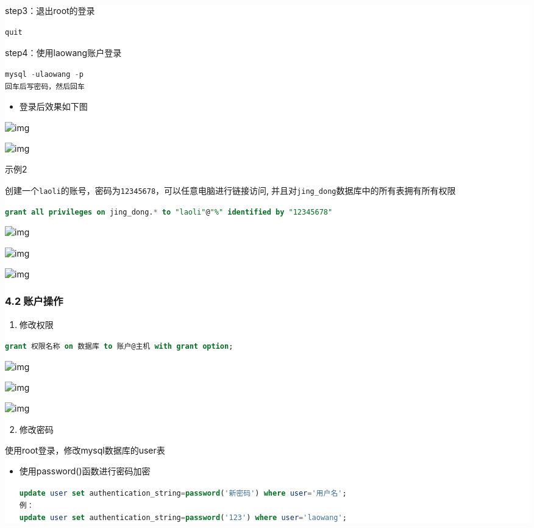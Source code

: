 step3：退出root的登录

```sql
quit
```

step4：使用laowang账户登录

```sql
mysql -ulaowang -p
回车后写密码，然后回车
```

- 登录后效果如下图

![img](https://gitee.com/zgf1366/pic_store/raw/master/img/20210218123526.png)

![img](https://gitee.com/zgf1366/pic_store/raw/master/img/20210218123530.png)

示例2

创建一个`laoli`的账号，密码为`12345678`，可以任意电脑进行链接访问, 并且对`jing_dong`数据库中的所有表拥有所有权限

```sql
grant all privileges on jing_dong.* to "laoli"@"%" identified by "12345678"
```

![img](https://gitee.com/zgf1366/pic_store/raw/master/img/20210218123550.png)

![img](https://gitee.com/zgf1366/pic_store/raw/master/img/20210218123553.png)

![img](https://gitee.com/zgf1366/pic_store/raw/master/img/20210218123555.png)

### 4.2 账户操作

1. 修改权限

```sql
grant 权限名称 on 数据库 to 账户@主机 with grant option;
```

![img](https://gitee.com/zgf1366/pic_store/raw/master/img/20210218123614.png)

![img](https://gitee.com/zgf1366/pic_store/raw/master/img/20210218123618.png)

![img](https://gitee.com/zgf1366/pic_store/raw/master/img/20210218123621.png)

2. 修改密码

使用root登录，修改mysql数据库的user表

- 使用password()函数进行密码加密

  ```sql
  update user set authentication_string=password('新密码') where user='用户名';
  例：
  update user set authentication_string=password('123') where user='laowang';
  ```
